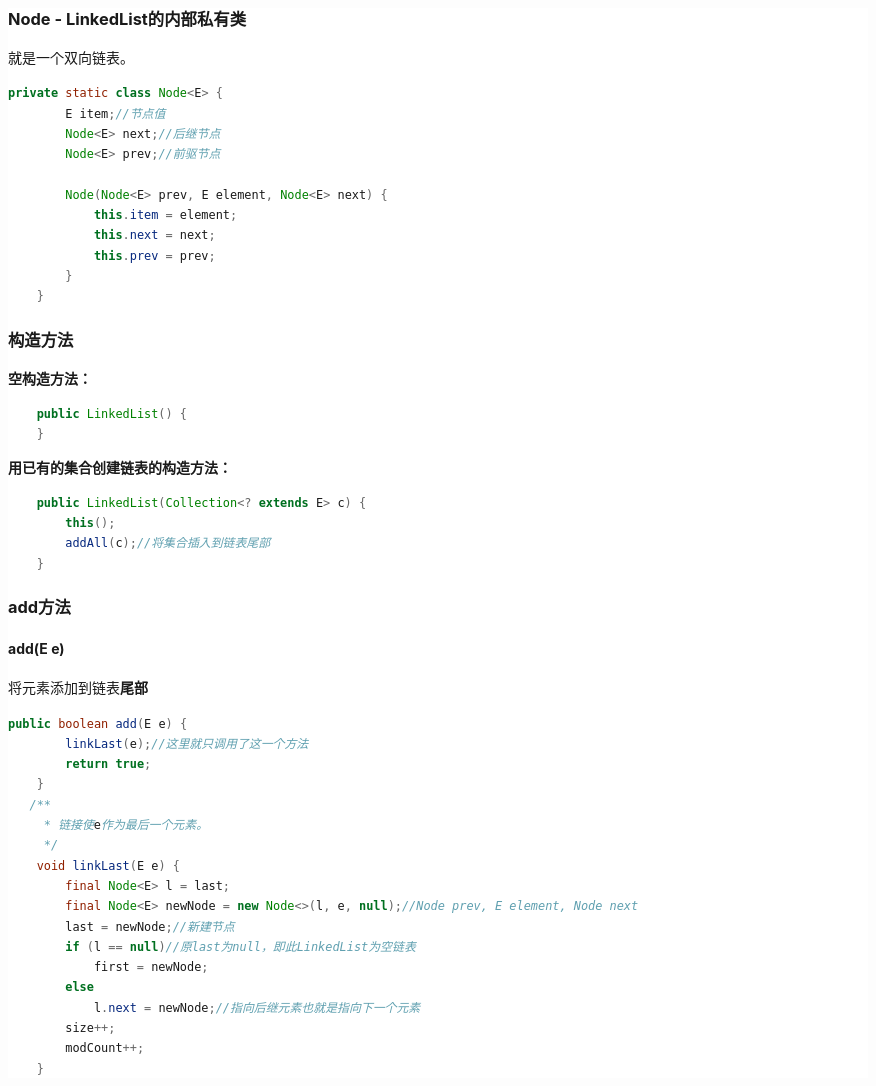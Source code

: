 


### Node - LinkedList的内部私有类

就是一个双向链表。

```java
private static class Node<E> {
        E item;//节点值
        Node<E> next;//后继节点
        Node<E> prev;//前驱节点

        Node(Node<E> prev, E element, Node<E> next) {
            this.item = element;
            this.next = next;
            this.prev = prev;
        }
    }

```

### 构造方法

**空构造方法：**

```java
    public LinkedList() {
    }
```

**用已有的集合创建链表的构造方法：**

```java
    public LinkedList(Collection<? extends E> c) {
        this();
        addAll(c);//将集合插入到链表尾部
    }
```

### add方法

#### **add(E e)** 

将元素添加到链表**尾部**

```java
public boolean add(E e) {
        linkLast(e);//这里就只调用了这一个方法
        return true;
    }
   /**
     * 链接使e作为最后一个元素。
     */
    void linkLast(E e) {
        final Node<E> l = last;
        final Node<E> newNode = new Node<>(l, e, null);//Node prev, E element, Node next
        last = newNode;//新建节点
        if (l == null)//原last为null，即此LinkedList为空链表
            first = newNode;
        else
            l.next = newNode;//指向后继元素也就是指向下一个元素
        size++;
        modCount++;
    }
```
